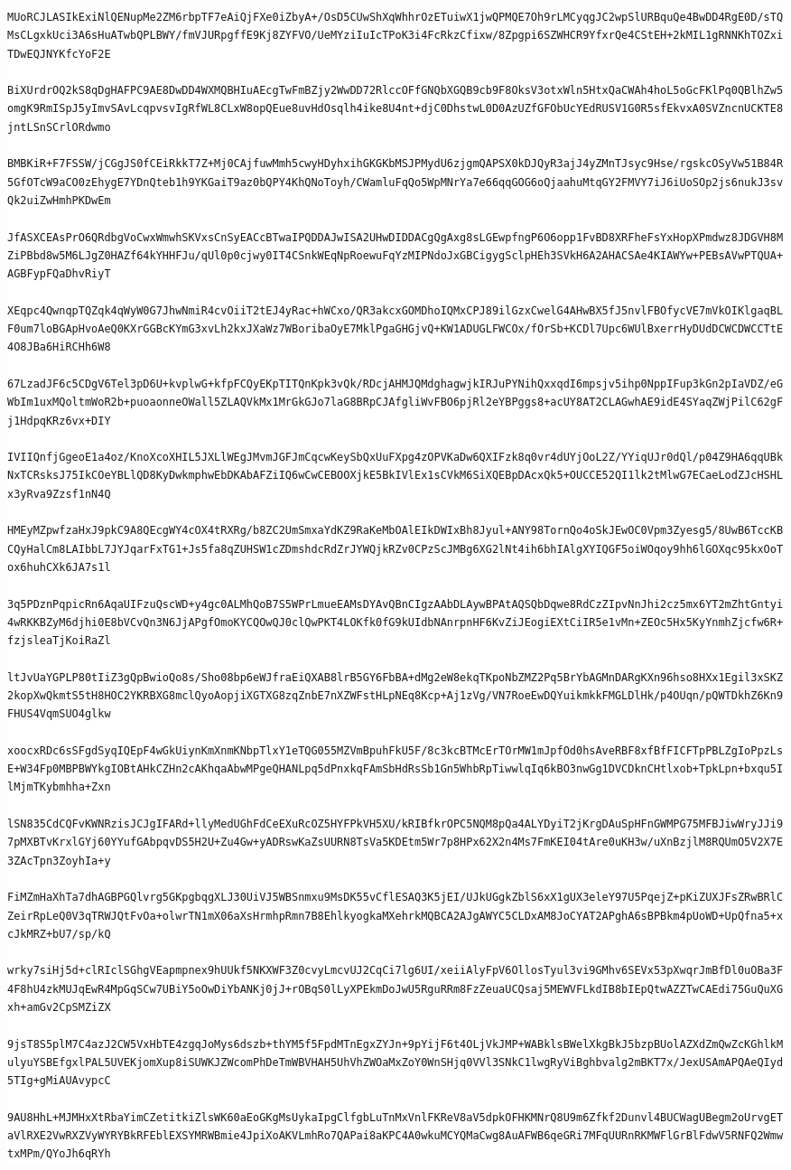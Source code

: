 ```compressed-json
MUoRCJLASIkExiNlQENupMe2ZM6rbpTF7eAiQjFXe0iZbyA+/OsD5CUwShXqWhhrOzETuiwX1jwQPMQE7Oh9rLMCyqgJC2wpSlURBquQe4BwDD4RgE0D/sTQMsCLgxkUci3A6sHuATwbQPLBWY/fmVJURpgffE9Kj8ZYFVO/UeMYziIuIcTPoK3i4FcRkzCfixw/8Zpgpi6SZWHCR9YfxrQe4CStEH+2kMIL1gRNNKhTOZxiTDwEQJNYKfcYoF2E

BiXUrdrOQ2kS8qDgHAFPC9AE8DwDD4WXMQBHIuAEcgTwFmBZjy2WwDD72RlccOFfGNQbXGQB9cb9F8OksV3otxWln5HtxQaCWAh4hoL5oGcFKlPq0QBlhZw5omgK9RmISpJ5yImvSAvLcqpvsvIgRfWL8CLxW8opQEue8uvHdOsqlh4ike8U4nt+djC0DhstwL0D0AzUZfGFObUcYEdRUSV1G0R5sfEkvxA0SVZncnUCKTE8jntLSnSCrlORdwmo

BMBKiR+F7FSSW/jCGgJS0fCEiRkkT7Z+Mj0CAjfuwMmh5cwyHDyhxihGKGKbMSJPMydU6zjgmQAPSX0kDJQyR3ajJ4yZMnTJsyc9Hse/rgskcOSyVw51B84R5GfOTcW9aCO0zEhygE7YDnQteb1h9YKGaiT9az0bQPY4KhQNoToyh/CWamluFqQo5WpMNrYa7e66qqGOG6oQjaahuMtqGY2FMVY7iJ6iUoSOp2js6nukJ3svQk2uiZwHmhPKDwEm

JfASXCEAsPrO6QRdbgVoCwxWmwhSKVxsCnSyEACcBTwaIPQDDAJwISA2UHwDIDDACgQgAxg8sLGEwpfngP6O6opp1FvBD8XRFheFsYxHopXPmdwz8JDGVH8MZiPBbd8w5M6LJgZ0HAZf64kYHHFJu/qUl0p0cjwy0IT4CSnkWEqNpRoewuFqYzMIPNdoJxGBCigygSclpHEh3SVkH6A2AHACSAe4KIAWYw+PEBsAVwPTQUA+AGBFypFQaDhvRiyT

XEqpc4QwnqpTQZqk4qWyW0G7JhwNmiR4cvOiiT2tEJ4yRac+hWCxo/QR3akcxGOMDhoIQMxCPJ89ilGzxCwelG4AHwBX5fJ5nvlFBOfycVE7mVkOIKlgaqBLF0um7loBGApHvoAeQ0KXrGGBcKYmG3xvLh2kxJXaWz7WBoribaOyE7MklPgaGHGjvQ+KW1ADUGLFWCOx/fOrSb+KCDl7Upc6WUlBxerrHyDUdDCWCDWCCTtE4O8JBa6HiRCHh6W8

67LzadJF6c5CDgV6Tel3pD6U+kvplwG+kfpFCQyEKpTITQnKpk3vQk/RDcjAHMJQMdghagwjkIRJuPYNihQxxqdI6mpsjv5ihp0NppIFup3kGn2pIaVDZ/eGWbIm1uxMQoltmWoR2b+puoaonneOWall5ZLAQVkMx1MrGkGJo7laG8BRpCJAfgliWvFBO6pjRl2eYBPggs8+acUY8AT2CLAGwhAE9idE4SYaqZWjPilC62gFj1HdpqKRz6vx+DIY

IVIIQnfjGgeoE1a4oz/KnoXcoXHIL5JXLlWEgJMvmJGFJmCqcwKeySbQxUuFXpg4zOPVKaDw6QXIFzk8q0vr4dUYjOoL2Z/YYiqUJr0dQl/p04Z9HA6qqUBkNxTCRsksJ75IkCOeYBLlQD8KyDwkmphwEbDKAbAFZiIQ6wCwCEBOOXjkE5BkIVlEx1sCVkM6SiXQEBpDAcxQk5+OUCCE52QI1lk2tMlwG7ECaeLodZJcHSHLx3yRva9Zzsf1nN4Q

HMEyMZpwfzaHxJ9pkC9A8QEcgWY4cOX4tRXRg/b8ZC2UmSmxaYdKZ9RaKeMbOAlEIkDWIxBh8Jyul+ANY98TornQo4oSkJEwOC0Vpm3Zyesg5/8UwB6TccKBCQyHalCm8LAIbbL7JYJqarFxTG1+Js5fa8qZUHSW1cZDmshdcRdZrJYWQjkRZv0CPzScJMBg6XG2lNt4ih6bhIAlgXYIQGF5oiWOqoy9hh6lGOXqc95kxOoTox6huhCXk6JA7s1l

3q5PDznPqpicRn6AqaUIFzuQscWD+y4gc0ALMhQoB7S5WPrLmueEAMsDYAvQBnCIgzAAbDLAywBPAtAQSQbDqwe8RdCzZIpvNnJhi2cz5mx6YT2mZhtGntyi4wRKKBZyM6djhi0E8bVCvQn3N6JjAPgfOmoKYCQOwQJ0clQwPKT4LOKfk0fG9kUIdbNAnrpnHF6KvZiJEogiEXtCiIR5e1vMn+ZEOc5Hx5KyYnmhZjcfw6R+fzjsleaTjKoiRaZl

ltJvUaYGPLP80tIiZ3gQpBwioQo8s/Sho08bp6eWJfraEiQXAB8lrB5GY6FbBA+dMg2eW8ekqTKpoNbZMZ2Pq5BrYbAGMnDARgKXn96hso8HXx1Egil3xSKZ2kopXwQkmtS5tH8HOC2YKRBXG8mclQyoAopjiXGTXG8zqZnbE7nXZWFstHLpNEq8Kcp+Aj1zVg/VN7RoeEwDQYuikmkkFMGLDlHk/p4OUqn/pQWTDkhZ6Kn9FHUS4VqmSUO4glkw

xoocxRDc6sSFgdSyqIQEpF4wGkUiynKmXnmKNbpTlxY1eTQG055MZVmBpuhFkU5F/8c3kcBTMcErTOrMW1mJpfOd0hsAveRBF8xfBfFICFTpPBLZgIoPpzLsE+W34Fp0MBPBWYkgIOBtAHkCZHn2cAKhqaAbwMPgeQHANLpq5dPnxkqFAmSbHdRsSb1Gn5WhbRpTiwwlqIq6kBO3nwGg1DVCDknCHtlxob+TpkLpn+bxqu5IlMjmTKybmhha+Zxn

lSN835CdCQFvKWNRzisJCJgIFARd+llyMedUGhFdCeEXuRcOZ5HYFPkVH5XU/kRIBfkrOPC5NQM8pQa4ALYDyiT2jKrgDAuSpHFnGWMPG75MFBJiwWryJJi97pMXBTvKrxlGYj60YYufGAbpqvDS5H2U+Zu4Gw+yADRswKaZsUURN8TsVa5KDEtm5Wr7p8HPx62X2n4Ms7FmKEI04tAre0uKH3w/uXnBzjlM8RQUmO5V2X7E3ZAcTpn3ZoyhIa+y

FiMZmHaXhTa7dhAGBPGQlvrg5GKpgbqgXLJ30UiVJ5WBSnmxu9MsDK55vCflESAQ3K5jEI/UJkUGgkZblS6xX1gUX3eleY97U5PqejZ+pKiZUXJFsZRwBRlCZeirRpLeQ0V3qTRWJQtFvOa+olwrTN1mX06aXsHrmhpRmn7B8EhlkyogkaMXehrkMQBCA2AJgAWYC5CLDxAM8JoCYAT2APghA6sBPBkm4pUoWD+UpQfna5+xcJkMRZ+bU7/sp/kQ

wrky7siHj5d+clRIclSGhgVEapmpnex9hUUkf5NKXWF3Z0cvyLmcvUJ2CqCi7lg6UI/xeiiAlyFpV6OllosTyul3vi9GMhv6SEVx53pXwqrJmBfDl0uOBa3F4F8hU4zkMUJqEwR4MpGqSCw7UBiY5oOwDiYbANKj0jJ+rOBqS0lLyXPEkmDoJwU5RguRRm8FzZeuaUCQsaj5MEWVFLkdIB8bIEpQtwAZZTwCAEdi75GuQuXGxh+amGv2CpSMZiZX

9jsT8S5plM7C4azJ2CW5VxHbTE4zgqJoMys6dszb+thYM5f5FpdMTnEgxZYJn+9pYijF6t4OLjVkJMP+WABklsBWelXkgBkJ5bzpBUolAZXdZmQwZcKGhlkMulyuYSBEfgxlPAL5UVEKjomXup8iSUWKJZWcomPhDeTmWBVHAH5UhVhZWOaMxZoY0WnSHjq0VVl3SNkC1lwgRyViBghbvalg2mBKT7x/JexUSAmAPQAeQIyd5TIg+gMiAUAvypcC

9AU8HhL+MJMHxXtRbaYimCZetitkiZlsWK60aEoGKgMsUykaIpgClfgbLuTnMxVnlFKReV8aV5dpkOFHKMNrQ8U9m6Zfkf2Dunvl4BUCWagUBegm2oUrvgETaVlRXE2VwRXZVyWYRYBkRFEblEXSYMRWBmie4JpiXoAKVLmhRo7QAPai8aKPC4A0wkuMCYQMaCwg8AuAFWB6qeGRi7MFqUURnRKMWFlGrBlFdwV5RNFQ2WmwtxMPm/QYoJh6qRYh
```